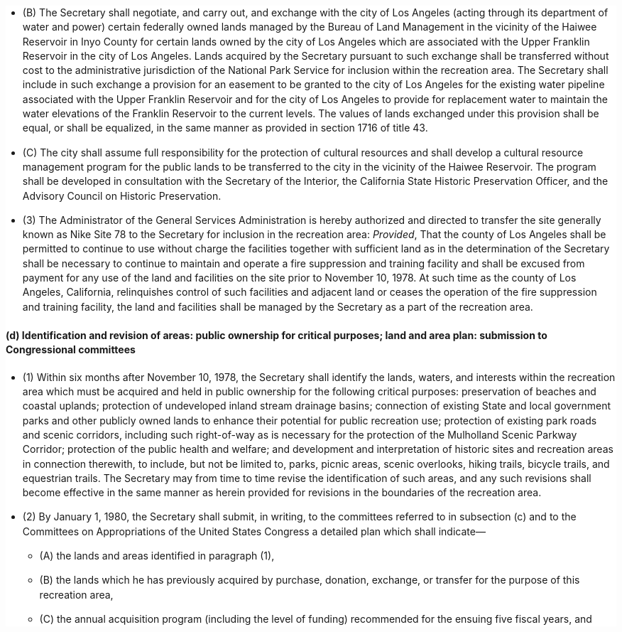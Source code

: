 * (B) The Secretary shall negotiate, and carry out, and exchange with the city of Los Angeles (acting through its department of water and power) certain federally owned lands managed by the Bureau of Land Management in the vicinity of the Haiwee Reservoir in Inyo County for certain lands owned by the city of Los Angeles which are associated with the Upper Franklin Reservoir in the city of Los Angeles. Lands acquired by the Secretary pursuant to such exchange shall be transferred without cost to the administrative jurisdiction of the National Park Service for inclusion within the recreation area. The Secretary shall include in such exchange a provision for an easement to be granted to the city of Los Angeles for the existing water pipeline associated with the Upper Franklin Reservoir and for the city of Los Angeles to provide for replacement water to maintain the water elevations of the Franklin Reservoir to the current levels. The values of lands exchanged under this provision shall be equal, or shall be equalized, in the same manner as provided in section 1716 of title 43.

* (C) The city shall assume full responsibility for the protection of cultural resources and shall develop a cultural resource management program for the public lands to be transferred to the city in the vicinity of the Haiwee Reservoir. The program shall be developed in consultation with the Secretary of the Interior, the California State Historic Preservation Officer, and the Advisory Council on Historic Preservation.

* (3) The Administrator of the General Services Administration is hereby authorized and directed to transfer the site generally known as Nike Site 78 to the Secretary for inclusion in the recreation area: _Provided_, That the county of Los Angeles shall be permitted to continue to use without charge the facilities together with sufficient land as in the determination of the Secretary shall be necessary to continue to maintain and operate a fire suppression and training facility and shall be excused from payment for any use of the land and facilities on the site prior to November 10, 1978. At such time as the county of Los Angeles, California, relinquishes control of such facilities and adjacent land or ceases the operation of the fire suppression and training facility, the land and facilities shall be managed by the Secretary as a part of the recreation area.

#### (d) Identification and revision of areas: public ownership for critical purposes; land and area plan: submission to Congressional committees
* (1) Within six months after November 10, 1978, the Secretary shall identify the lands, waters, and interests within the recreation area which must be acquired and held in public ownership for the following critical purposes: preservation of beaches and coastal uplands; protection of undeveloped inland stream drainage basins; connection of existing State and local government parks and other publicly owned lands to enhance their potential for public recreation use; protection of existing park roads and scenic corridors, including such right-of-way as is necessary for the protection of the Mulholland Scenic Parkway Corridor; protection of the public health and welfare; and development and interpretation of historic sites and recreation areas in connection therewith, to include, but not be limited to, parks, picnic areas, scenic overlooks, hiking trails, bicycle trails, and equestrian trails. The Secretary may from time to time revise the identification of such areas, and any such revisions shall become effective in the same manner as herein provided for revisions in the boundaries of the recreation area.

* (2) By January 1, 1980, the Secretary shall submit, in writing, to the committees referred to in subsection (c) and to the Committees on Appropriations of the United States Congress a detailed plan which shall indicate—

  * (A) the lands and areas identified in paragraph (1),

  * (B) the lands which he has previously acquired by purchase, donation, exchange, or transfer for the purpose of this recreation area,

  * (C) the annual acquisition program (including the level of funding) recommended for the ensuing five fiscal years, and
